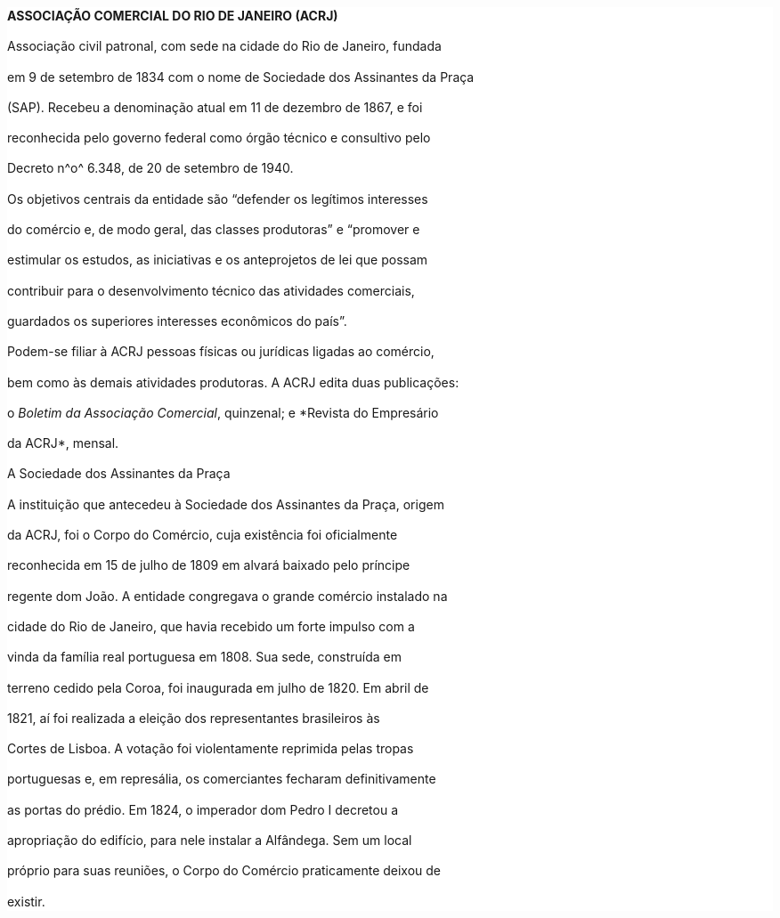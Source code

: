 **ASSOCIAÇÃO COMERCIAL DO RIO DE JANEIRO (ACRJ)**



Associação civil patronal, com sede na cidade do Rio de Janeiro, fundada

em 9 de setembro de 1834 com o nome de Sociedade dos Assinantes da Praça

(SAP). Recebeu a denominação atual em 11 de dezembro de 1867, e foi

reconhecida pelo governo federal como órgão técnico e consultivo pelo

Decreto n^o^ 6.348, de 20 de setembro de 1940.



Os objetivos centrais da entidade são “defender os legítimos interesses

do comércio e, de modo geral, das classes produtoras” e “promover e

estimular os estudos, as iniciativas e os anteprojetos de lei que possam

contribuir para o desenvolvimento técnico das atividades comerciais,

guardados os superiores interesses econômicos do país”.



Podem-se filiar à ACRJ pessoas físicas ou jurídicas ligadas ao comércio,

bem como às demais atividades produtoras. A ACRJ edita duas publicações:

o *Boletim da Associação Comercial*, quinzenal; e *Revista do Empresário

da ACRJ*, mensal.



A Sociedade dos Assinantes da Praça



A instituição que antecedeu à Sociedade dos Assinantes da Praça, origem

da ACRJ, foi o Corpo do Comércio, cuja existência foi oficialmente

reconhecida em 15 de julho de 1809 em alvará baixado pelo príncipe

regente dom João. A entidade congregava o grande comércio instalado na

cidade do Rio de Janeiro, que havia recebido um forte impulso com a

vinda da família real portuguesa em 1808. Sua sede, construída em

terreno cedido pela Coroa, foi inaugurada em julho de 1820. Em abril de

1821, aí foi realizada a eleição dos representantes brasileiros às

Cortes de Lisboa. A votação foi violentamente reprimida pelas tropas

portuguesas e, em represália, os comerciantes fecharam definitivamente

as portas do prédio. Em 1824, o imperador dom Pedro I decretou a

apropriação do edifício, para nele instalar a Alfândega. Sem um local

próprio para suas reuniões, o Corpo do Comércio praticamente deixou de

existir.
